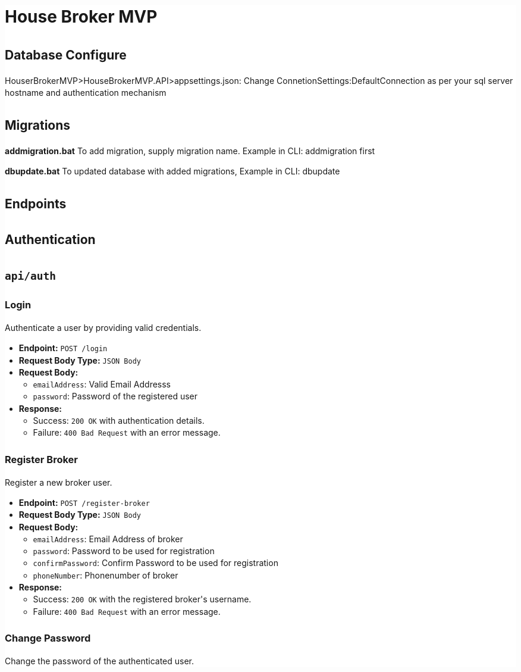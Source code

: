 # House Broker MVP

## Database Configure
  HouserBrokerMVP>HouseBrokerMVP.API>appsettings.json: Change ConnetionSettings:DefaultConnection as per your sql server hostname and authentication mechanism
  
## Migrations 

**addmigration.bat**
  To add migration, supply migration name. Example in CLI: addmigration first

**dbupdate.bat**
  To updated database with added migrations, Example in CLI: dbupdate

## Endpoints

## Authentication
## `api/auth`

### Login
Authenticate a user by providing valid credentials.

- **Endpoint:** `POST /login`
- **Request Body Type:** `JSON Body`
- **Request Body:**
  - `emailAddress`: Valid Email Addresss
  - `password`: Password of the registered user
- **Response:**
  - Success: `200 OK` with authentication details.
  - Failure: `400 Bad Request` with an error message.

### Register Broker
Register a new broker user.

- **Endpoint:** `POST /register-broker`
- **Request Body Type:** `JSON Body`
- **Request Body:**
  - `emailAddress`: Email Address of broker
  - `password`: Password to be used for registration
  - `confirmPassword`: Confirm Password to be used for registration
  - `phoneNumber`: Phonenumber of broker
- **Response:**
  - Success: `200 OK` with the registered broker's username.
  - Failure: `400 Bad Request` with an error message.


### Change Password
Change the password of the authenticated user.
